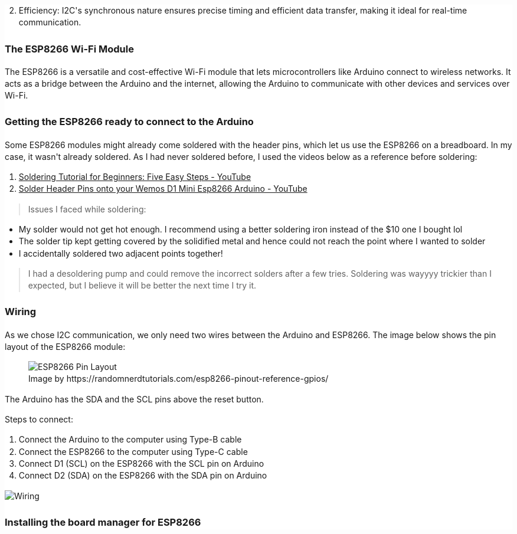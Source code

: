 2. Efficiency: I2C's synchronous nature ensures precise timing and efficient data transfer, making it ideal for real-time communication.

### The ESP8266 Wi-Fi Module

The ESP8266 is a versatile and cost-effective Wi-Fi module that lets microcontrollers like Arduino connect to wireless networks. It acts as a bridge between the Arduino and the internet, allowing the Arduino to communicate with other devices and services over Wi-Fi.

### Getting the ESP8266 ready to connect to the Arduino

Some ESP8266 modules might already come soldered with the header pins, which let us use the ESP8266 on a breadboard. In my case, it wasn't already soldered. As I had never soldered before, I used the videos below as a reference before soldering:

1. [Soldering Tutorial for Beginners: Five Easy Steps - YouTube](https://www.youtube.com/watch?v=Qps9woUGkvI)
2. [Solder Header Pins onto your Wemos D1 Mini Esp8266 Arduino - YouTube](https://www.youtube.com/watch?v=dbh49CqHe9E)

> Issues I faced while soldering:

- My solder would not get hot enough. I recommend using a better soldering iron instead of the $10 one I bought lol
- The solder tip kept getting covered by the solidified metal and hence could not reach the point where I wanted to solder
- I accidentally soldered two adjacent points together!

> I had a desoldering pump and could remove the incorrect solders after a few tries. Soldering was wayyyy trickier than I expected, but I believe it will be better the next time I try it.

### Wiring

As we chose I2C communication, we only need two wires between the Arduino and ESP8266.
The image below shows the pin layout of the ESP8266 module:

<figure>
  <img src="https://dev-to-uploads.s3.amazonaws.com/uploads/articles/bc2epy6wpkik69vanhzw.png" alt="ESP8266 Pin Layout">
  <figcaption>Image by https://randomnerdtutorials.com/esp8266-pinout-reference-gpios/
</figcaption>
</figure>

The Arduino has the SDA and the SCL pins above the reset button.

Steps to connect:

1. Connect the Arduino to the computer using Type-B cable
2. Connect the ESP8266 to the computer using Type-C cable
3. Connect D1 (SCL) on the ESP8266 with the SCL pin on Arduino
4. Connect D2 (SDA) on the ESP8266 with the SDA pin on Arduino

![Wiring](https://dev-to-uploads.s3.amazonaws.com/uploads/articles/vux7jpkrk5gj7k7p3llj.jpg)

### Installing the board manager for ESP8266
